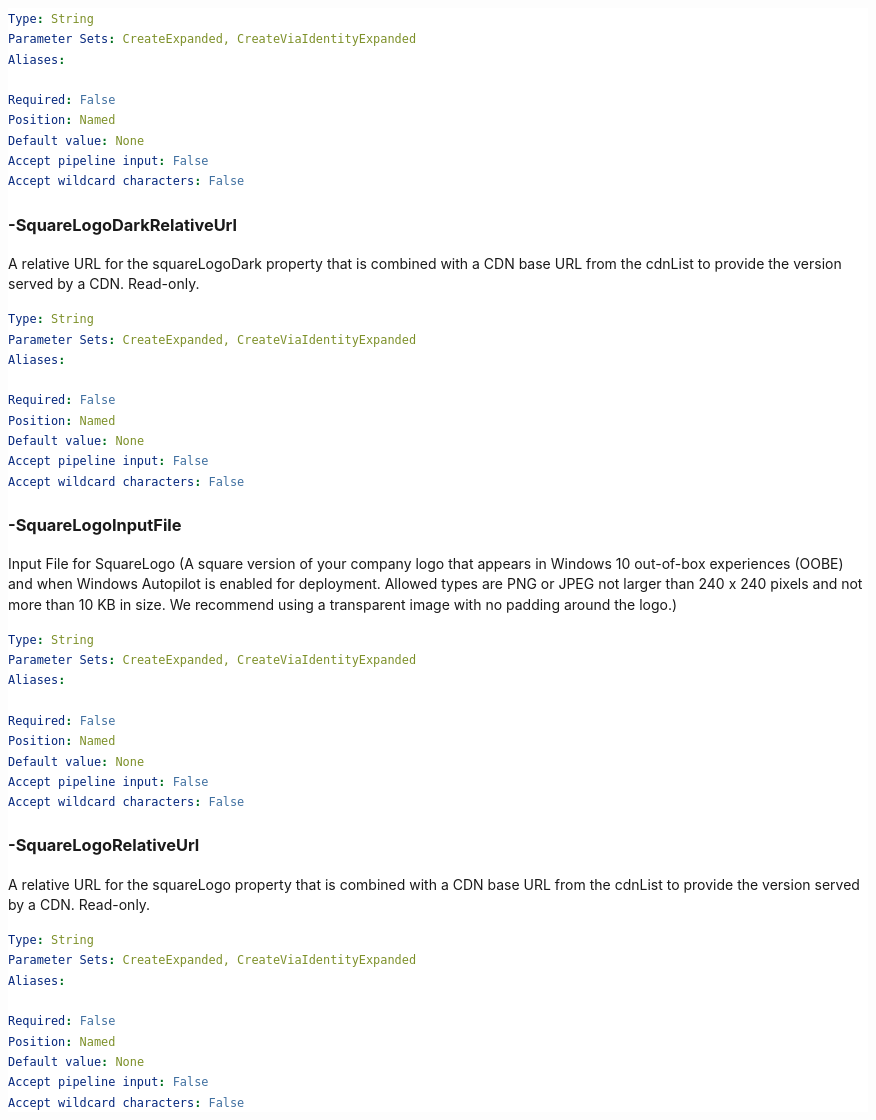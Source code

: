 ```yaml
Type: String
Parameter Sets: CreateExpanded, CreateViaIdentityExpanded
Aliases:

Required: False
Position: Named
Default value: None
Accept pipeline input: False
Accept wildcard characters: False
```

### -SquareLogoDarkRelativeUrl
A relative URL for the squareLogoDark property that is combined with a CDN base URL from the cdnList to provide the version served by a CDN.
Read-only.

```yaml
Type: String
Parameter Sets: CreateExpanded, CreateViaIdentityExpanded
Aliases:

Required: False
Position: Named
Default value: None
Accept pipeline input: False
Accept wildcard characters: False
```

### -SquareLogoInputFile
Input File for SquareLogo (A square version of your company logo that appears in Windows 10 out-of-box experiences (OOBE) and when Windows Autopilot is enabled for deployment.
Allowed types are PNG or JPEG not larger than 240 x 240 pixels and not more than 10 KB in size.
We recommend using a transparent image with no padding around the logo.)

```yaml
Type: String
Parameter Sets: CreateExpanded, CreateViaIdentityExpanded
Aliases:

Required: False
Position: Named
Default value: None
Accept pipeline input: False
Accept wildcard characters: False
```

### -SquareLogoRelativeUrl
A relative URL for the squareLogo property that is combined with a CDN base URL from the cdnList to provide the version served by a CDN.
Read-only.

```yaml
Type: String
Parameter Sets: CreateExpanded, CreateViaIdentityExpanded
Aliases:

Required: False
Position: Named
Default value: None
Accept pipeline input: False
Accept wildcard characters: False
```
